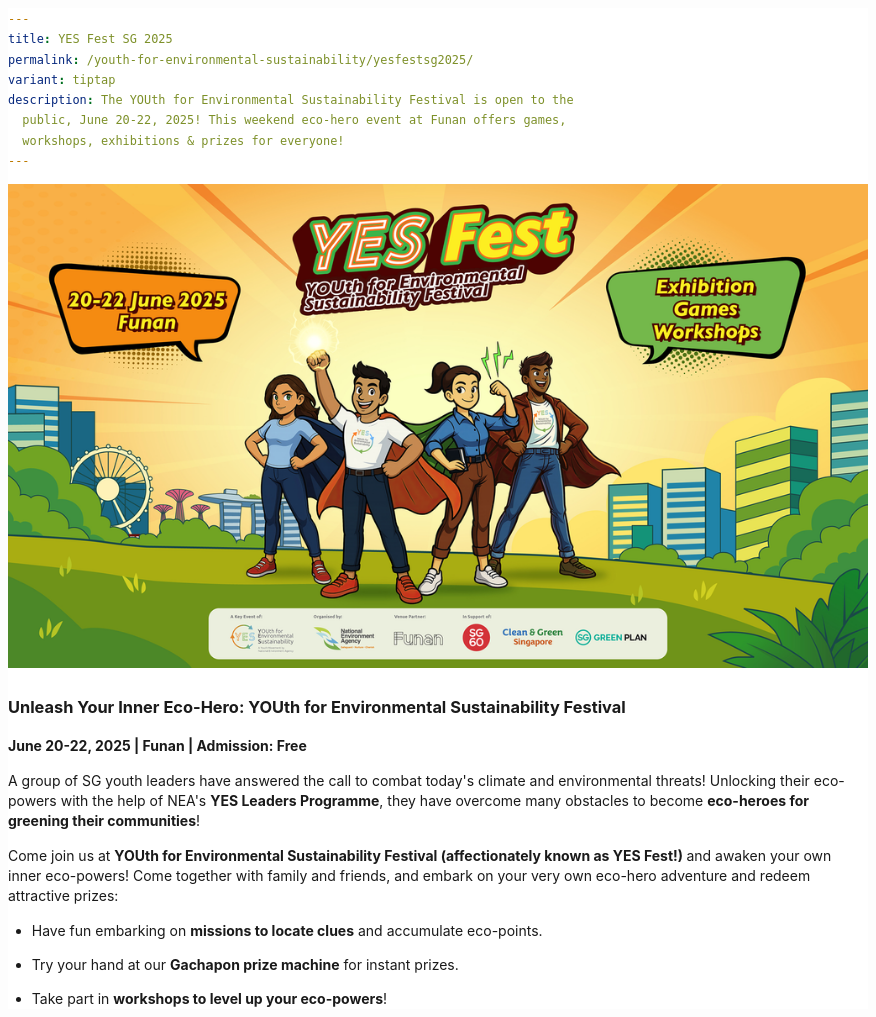 ```yaml
---
title: YES Fest SG 2025
permalink: /youth-for-environmental-sustainability/yesfestsg2025/
variant: tiptap
description: The YOUth for Environmental Sustainability Festival is open to the
  public, June 20-22, 2025! This weekend eco-hero event at Funan offers games,
  workshops, exhibitions & prizes for everyone!
---
```

<p></p>
<div class="isomer-image-wrapper">
<img style="width: 100%" height="auto" width="100%" alt="" src="/images/YES/KV.jpg">
</div>
<h3><strong>Unleash Your Inner Eco-Hero: YOUth for Environmental Sustainability Festival</strong></h3>
<p><strong>June 20-22, 2025 | Funan | Admission: Free</strong>
</p>
<p>A group of SG youth leaders have answered the call to combat today's climate
and environmental threats! Unlocking their eco-powers with the help of
NEA's <strong>YES Leaders Programme</strong>, they have overcome many obstacles
to become <strong>eco-heroes for greening their communities</strong>!</p>
<p>Come join us at <strong>YOUth for Environmental Sustainability Festival (affectionately known as YES Fest!) </strong>and
awaken your own inner eco-powers! Come together with family and friends,
and embark on your very own eco-hero adventure and redeem attractive prizes:</p>
<ul data-tight="true" class="tight">
<li>
<p>Have fun embarking on <strong>missions to locate clues</strong> and accumulate
eco-points.</p>
</li>
<li>
<p>Try your hand at our <strong>Gachapon prize machine</strong> for instant
prizes.</p>
</li>
<li>
<p>Take part in <strong>workshops to level up your eco-powers</strong>!</p>
</li>
</ul>